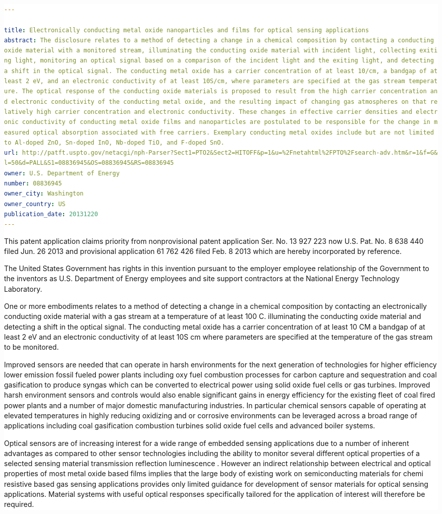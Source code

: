 ```yaml
---

title: Electronically conducting metal oxide nanoparticles and films for optical sensing applications
abstract: The disclosure relates to a method of detecting a change in a chemical composition by contacting a conducting oxide material with a monitored stream, illuminating the conducting oxide material with incident light, collecting exiting light, monitoring an optical signal based on a comparison of the incident light and the exiting light, and detecting a shift in the optical signal. The conducting metal oxide has a carrier concentration of at least 10/cm, a bandgap of at least 2 eV, and an electronic conductivity of at least 10S/cm, where parameters are specified at the gas stream temperature. The optical response of the conducting oxide materials is proposed to result from the high carrier concentration and electronic conductivity of the conducting metal oxide, and the resulting impact of changing gas atmospheres on that relatively high carrier concentration and electronic conductivity. These changes in effective carrier densities and electronic conductivity of conducting metal oxide films and nanoparticles are postulated to be responsible for the change in measured optical absorption associated with free carriers. Exemplary conducting metal oxides include but are not limited to Al-doped ZnO, Sn-doped InO, Nb-doped TiO, and F-doped SnO.
url: http://patft.uspto.gov/netacgi/nph-Parser?Sect1=PTO2&Sect2=HITOFF&p=1&u=%2Fnetahtml%2FPTO%2Fsearch-adv.htm&r=1&f=G&l=50&d=PALL&S1=08836945&OS=08836945&RS=08836945
owner: U.S. Department of Energy
number: 08836945
owner_city: Washington
owner_country: US
publication_date: 20131220
---
```

This patent application claims priority from nonprovisional patent application Ser. No. 13 927 223 now U.S. Pat. No. 8 638 440 filed Jun. 26 2013 and provisional application 61 762 426 filed Feb. 8 2013 which are hereby incorporated by reference.

The United States Government has rights in this invention pursuant to the employer employee relationship of the Government to the inventors as U.S. Department of Energy employees and site support contractors at the National Energy Technology Laboratory.

One or more embodiments relates to a method of detecting a change in a chemical composition by contacting an electronically conducting oxide material with a gas stream at a temperature of at least 100 C. illuminating the conducting oxide material and detecting a shift in the optical signal. The conducting metal oxide has a carrier concentration of at least 10 CM a bandgap of at least 2 eV and an electronic conductivity of at least 10S cm where parameters are specified at the temperature of the gas stream to be monitored.

Improved sensors are needed that can operate in harsh environments for the next generation of technologies for higher efficiency lower emission fossil fueled power plants including oxy fuel combustion processes for carbon capture and sequestration and coal gasification to produce syngas which can be converted to electrical power using solid oxide fuel cells or gas turbines. Improved harsh environment sensors and controls would also enable significant gains in energy efficiency for the existing fleet of coal fired power plants and a number of major domestic manufacturing industries. In particular chemical sensors capable of operating at elevated temperatures in highly reducing oxidizing and or corrosive environments can be leveraged across a broad range of applications including coal gasification combustion turbines solid oxide fuel cells and advanced boiler systems.

Optical sensors are of increasing interest for a wide range of embedded sensing applications due to a number of inherent advantages as compared to other sensor technologies including the ability to monitor several different optical properties of a selected sensing material transmission reflection luminescence . However an indirect relationship between electrical and optical properties of most metal oxide based films implies that the large body of existing work on semiconducting materials for chemi resistive based gas sensing applications provides only limited guidance for development of sensor materials for optical sensing applications. Material systems with useful optical responses specifically tailored for the application of interest will therefore be required.
